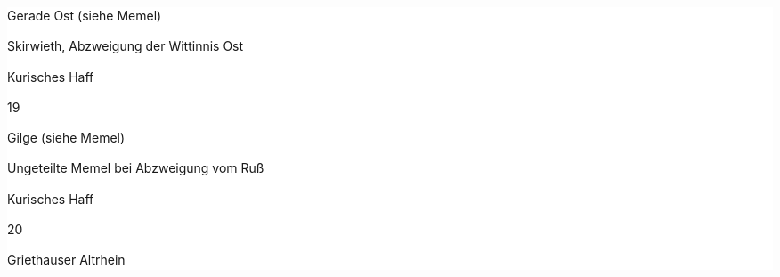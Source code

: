 </td>

<td style align="left" valign="top" charoff="50">

Gerade Ost (siehe Memel)

</td>

<td style align="left" valign="top" charoff="50">

Skirwieth, Abzweigung der Wittinnis Ost

</td>

<td style align="left" valign="top" charoff="50">

Kurisches Haff

</td>

</tr>

<tr>

<td style align="right" valign="top" charoff="50">

19

</td>

<td style align="left" valign="top" charoff="50">

Gilge (siehe Memel)

</td>

<td style align="left" valign="top" charoff="50">

Ungeteilte Memel bei Abzweigung vom Ruß

</td>

<td style align="left" valign="top" charoff="50">

Kurisches Haff

</td>

</tr>

<tr>

<td style align="right" valign="top" charoff="50">

20

</td>

<td style align="left" valign="top" charoff="50">

Griethauser Altrhein

</td>

<td style align="left" valign="top" charoff="50">
